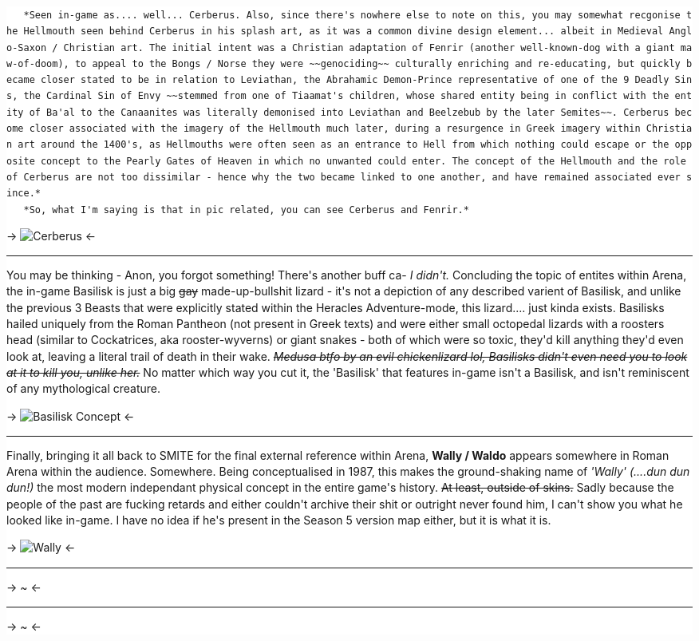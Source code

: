 	   *Seen in-game as.... well... Cerberus. Also, since there's nowhere else to note on this, you may somewhat recgonise the Hellmouth seen behind Cerberus in his splash art, as it was a common divine design element... albeit in Medieval Anglo-Saxon / Christian art. The initial intent was a Christian adaptation of Fenrir (another well-known-dog with a giant maw-of-doom), to appeal to the Bongs / Norse they were ~~genociding~~ culturally enriching and re-educating, but quickly became closer stated to be in relation to Leviathan, the Abrahamic Demon-Prince representative of one of the 9 Deadly Sins, the Cardinal Sin of Envy ~~stemmed from one of Tiaamat's children, whose shared entity being in conflict with the entity of Ba'al to the Canaanites was literally demonised into Leviathan and Beelzebub by the later Semites~~. Cerberus become closer associated with the imagery of the Hellmouth much later, during a resurgence in Greek imagery within Christian art around the 1400's, as Hellmouths were often seen as an entrance to Hell from which nothing could escape or the opposite concept to the Pearly Gates of Heaven in which no unwanted could enter. The concept of the Hellmouth and the role of Cerberus are not too dissimilar - hence why the two became linked to one another, and have remained associated ever since.*
	   *So, what I'm saying is that in pic related, you can see Cerberus and Fenrir.*

-> ![Cerberus](https://files.catbox.moe/35s4hd.jpg) <-

***

   You may be thinking - Anon, you forgot something! There's another buff ca-
   *I didn't.*
    Concluding the topic of entites within Arena, the in-game Basilisk is just a big ~~gay~~ made-up-bullshit lizard - it's not a depiction of any described varient of Basilisk, and unlike the previous 3 Beasts that were explicitly stated within the Heracles Adventure-mode, this lizard.... just kinda exists. Basilisks hailed uniquely from the Roman Pantheon (not present in Greek texts) and were either small octopedal lizards with a roosters head (similar to Cockatrices, aka rooster-wyverns) or giant snakes - both of which were so toxic, they'd kill anything they'd even look at, leaving a literal trail of death in their wake. *~~Medusa btfo by an evil chickenlizard lol, Basilisks didn't even need you to look at it to kill you, unlike her.~~*
   No matter which way you cut it, the 'Basilisk' that features in-game isn't a Basilisk, and isn't reminiscent of any mythological creature.

-> ![Basilisk Concept](https://files.catbox.moe/rojmm1.jpg) <-

***

   Finally, bringing it all back to SMITE for the final external reference within Arena, **Wally / Waldo** appears somewhere in Roman Arena within the audience. Somewhere. Being conceptualised in 1987, this makes the ground-shaking name of *'Wally' (....dun dun dun!)* the most modern independant physical concept in the entire game's history. ~~At least, outside of skins.~~
	Sadly because the people of the past are fucking retards and either couldn't archive their shit or outright never found him, I can't show you what he looked like in-game. I have no idea if he's present in the Season 5 version map either, but it is what it is.

-> ![Wally](https://files.catbox.moe/bxbhw9.jpg) <-


***

-> ~ <-

***

-> ~ <-
